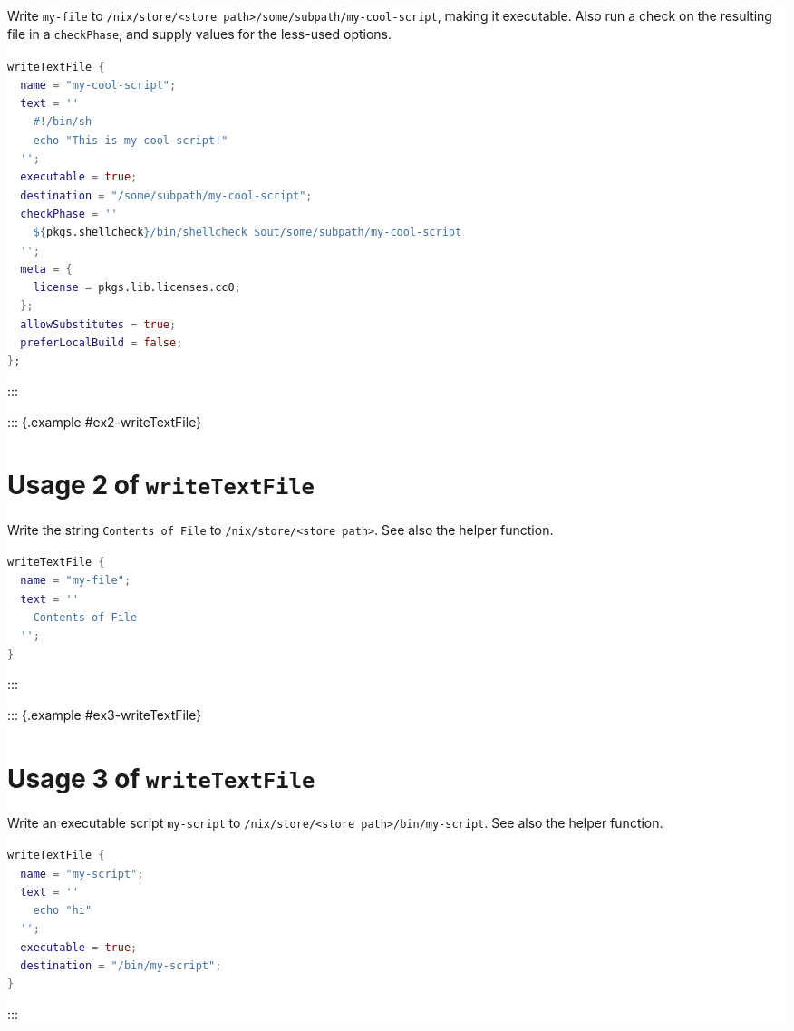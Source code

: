 Write `my-file` to `/nix/store/<store path>/some/subpath/my-cool-script`, making it executable.
Also run a check on the resulting file in a `checkPhase`, and supply values for the less-used options.

```nix
writeTextFile {
  name = "my-cool-script";
  text = ''
    #!/bin/sh
    echo "This is my cool script!"
  '';
  executable = true;
  destination = "/some/subpath/my-cool-script";
  checkPhase = ''
    ${pkgs.shellcheck}/bin/shellcheck $out/some/subpath/my-cool-script
  '';
  meta = {
    license = pkgs.lib.licenses.cc0;
  };
  allowSubstitutes = true;
  preferLocalBuild = false;
};
```
:::

::: {.example #ex2-writeTextFile}
# Usage 2 of `writeTextFile`

Write the string `Contents of File` to `/nix/store/<store path>`.
See also the [](#trivial-builder-writeText) helper function.

```nix
writeTextFile {
  name = "my-file";
  text = ''
    Contents of File
  '';
}
```
:::

::: {.example #ex3-writeTextFile}
# Usage 3 of `writeTextFile`

Write an executable script `my-script` to `/nix/store/<store path>/bin/my-script`.
See also the [](#trivial-builder-writeScriptBin) helper function.

```nix
writeTextFile {
  name = "my-script";
  text = ''
    echo "hi"
  '';
  executable = true;
  destination = "/bin/my-script";
}
```
:::
